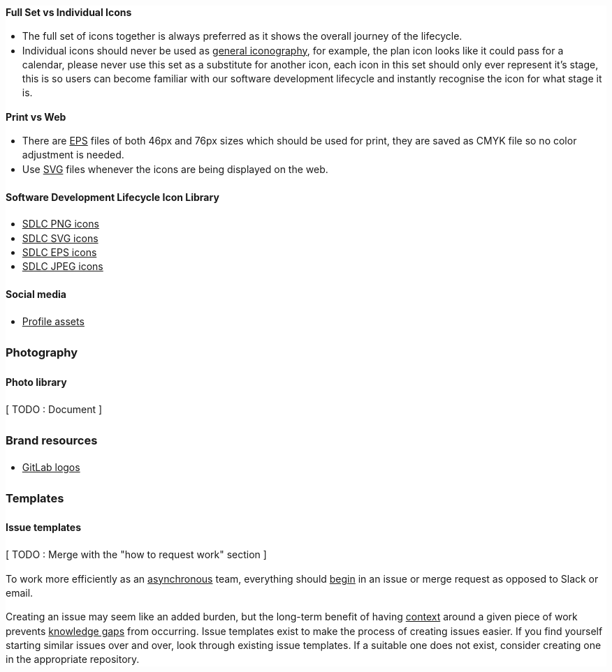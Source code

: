 **Full Set vs Individual Icons**

- The full set of icons together is always preferred as it shows the overall journey of the lifecycle.
- Individual icons should never be used as [general iconography](https://drive.google.com/drive/u/1/folders/1d4LvuoUMKwmlNOHl9LaeukgMkFgojI_N), for example, the plan icon looks like it could pass for a calendar, please never use this set as a substitute for another icon, each icon in this set should only ever represent it’s stage, this is so users can become familiar with our software development lifecycle and instantly recognise the icon for what stage it is.

**Print vs Web**

- There are [EPS](https://drive.google.com/drive/u/1/folders/1keinIumhjLTGqcgJa_AV1e9Dsl9ZtL2i) files of both 46px and 76px sizes which should be used for print, they are saved as CMYK file so no color adjustment is needed.
- Use [SVG](https://drive.google.com/drive/u/1/folders/1HsLZPtffTF6KoG4IrvBvBi4bTVQUmYwO) files whenever the icons are being displayed on the web.

#### Software Development Lifecycle Icon Library

- [SDLC PNG icons](https://drive.google.com/drive/u/1/folders/1sA22m6M-RBdCZn_AdZUaTMPqCxj2-AYt)
- [SDLC SVG icons](https://drive.google.com/drive/u/1/folders/1HsLZPtffTF6KoG4IrvBvBi4bTVQUmYwO)
- [SDLC EPS icons](https://drive.google.com/drive/u/1/folders/1keinIumhjLTGqcgJa_AV1e9Dsl9ZtL2i)
- [SDLC JPEG icons](https://drive.google.com/drive/u/1/folders/1iUsN9sMkcxDPre_HL1k2c6vJ6v9L71YS)



#### Social media

- [Profile assets](https://gitlab.com/gitlab-com/marketing/general/tree/master/design/social-media/profile-assets/png/assets)

### Photography

#### Photo library
[ TODO : Document ]

### Brand resources

- [GitLab logos](https://gitlab.com/gitlab-com/marketing/corporate_marketing/corporate-marketing/-/tree/master/design/gitlab-brand-files/gitlab-logo-files)

### Templates

#### Issue templates

[ TODO : Merge with the "how to request work" section ]

To work more efficiently as an [asynchronous](/company/culture/all-remote/asynchronous/) team, everything should [begin](/handbook/communication/#everything-starts-with-a-merge-request) in an issue or merge request as opposed to Slack or email.

Creating an issue may seem like an added burden, but the long-term benefit of having [context](/company/culture/all-remote/effective-communication/#understanding-low-context-communication) around a given piece of work prevents [knowledge gaps](https://about.gitlab.com/company/culture/all-remote/asynchronous/#plugging-the-knowledge-leak) from occurring. Issue templates exist to make the process of creating issues easier. If you find yourself starting similar issues over and over, look through existing issue templates. If a suitable one does not exist, consider creating one in the appropriate repository.
